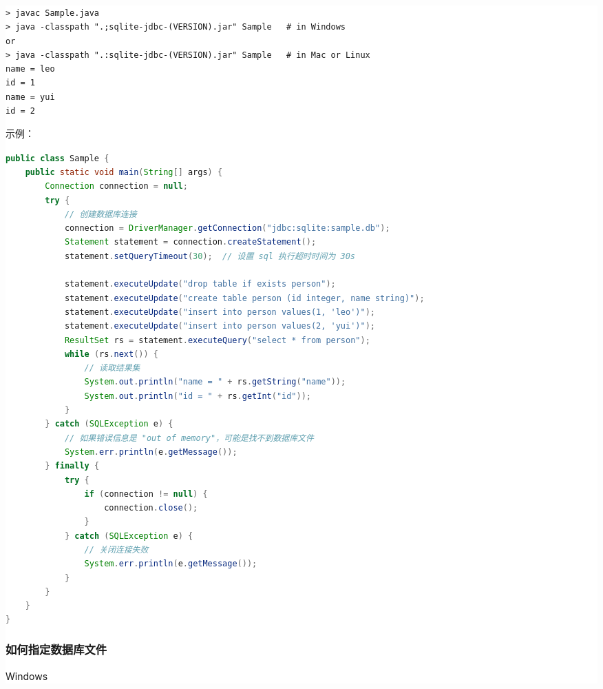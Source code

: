 ```shell
> javac Sample.java
> java -classpath ".;sqlite-jdbc-(VERSION).jar" Sample   # in Windows
or
> java -classpath ".:sqlite-jdbc-(VERSION).jar" Sample   # in Mac or Linux
name = leo
id = 1
name = yui
id = 2
```

示例：

```java
public class Sample {
    public static void main(String[] args) {
        Connection connection = null;
        try {
            // 创建数据库连接
            connection = DriverManager.getConnection("jdbc:sqlite:sample.db");
            Statement statement = connection.createStatement();
            statement.setQueryTimeout(30);  // 设置 sql 执行超时时间为 30s

            statement.executeUpdate("drop table if exists person");
            statement.executeUpdate("create table person (id integer, name string)");
            statement.executeUpdate("insert into person values(1, 'leo')");
            statement.executeUpdate("insert into person values(2, 'yui')");
            ResultSet rs = statement.executeQuery("select * from person");
            while (rs.next()) {
                // 读取结果集
                System.out.println("name = " + rs.getString("name"));
                System.out.println("id = " + rs.getInt("id"));
            }
        } catch (SQLException e) {
            // 如果错误信息是 "out of memory"，可能是找不到数据库文件
            System.err.println(e.getMessage());
        } finally {
            try {
                if (connection != null) {
                    connection.close();
                }
            } catch (SQLException e) {
                // 关闭连接失败
                System.err.println(e.getMessage());
            }
        }
    }
}
```

### 如何指定数据库文件

Windows
